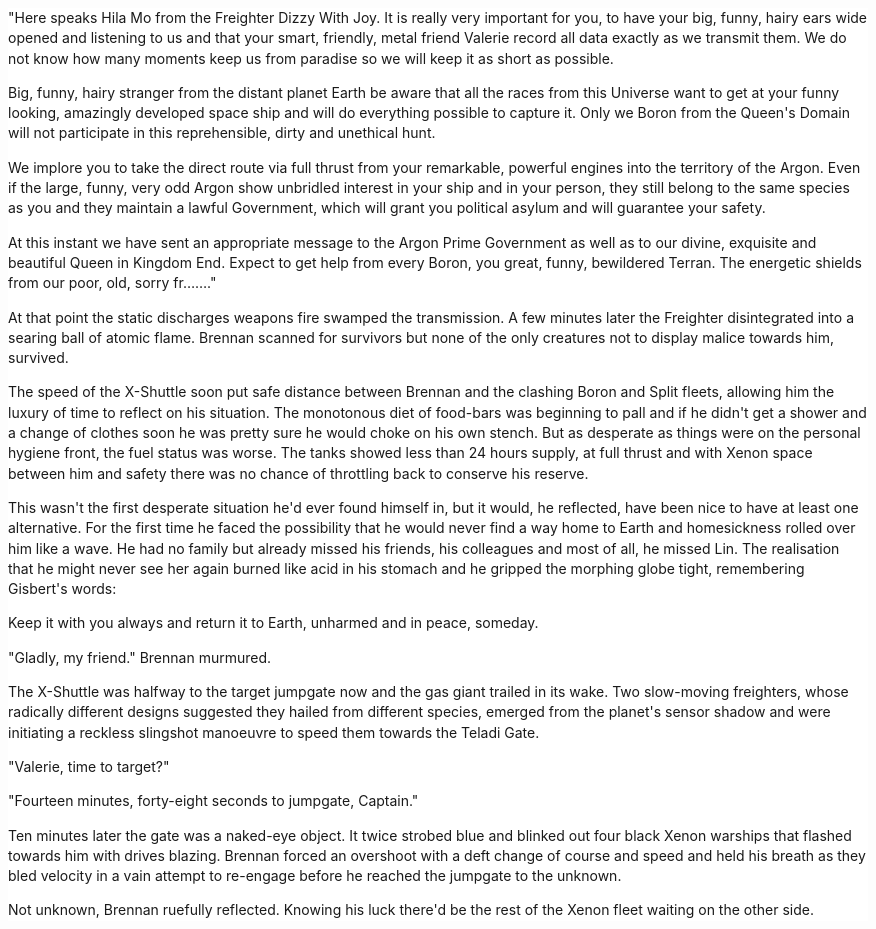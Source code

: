 
"Here speaks Hila Mo from the Freighter Dizzy With Joy. It is really very important for you, to have your big, funny, hairy ears wide opened and listening to us and that your smart, friendly, metal friend Valerie record all data exactly as we transmit them. We do not know how many moments keep us from paradise so we will keep it as short as possible. 

Big, funny, hairy stranger from the distant planet Earth be aware that all the races from this Universe want to get at your funny looking, amazingly developed space ship and will do everything possible to capture it. Only we Boron from the Queen's Domain will not participate in this reprehensible, dirty and unethical hunt. 

We implore you to take the direct route via full thrust from your remarkable, powerful engines into the territory of the Argon. Even if the large, funny, very odd Argon show unbridled interest in your ship and in your person, they still belong to the same species as you and they maintain a lawful Government, which will grant you political asylum and will guarantee your safety. 

At this instant we have sent an appropriate message to the Argon Prime Government as well as to our divine, exquisite and beautiful Queen in Kingdom End. Expect to get help from every Boron, you great, funny, bewildered Terran. The energetic shields from our poor, old, sorry fr……." 

At that point the static discharges weapons fire swamped the transmission. A few minutes later the Freighter disintegrated into a searing ball of atomic flame. Brennan scanned for survivors but none of the only creatures not to display malice towards him, survived. 

The speed of the X-Shuttle soon put safe distance between Brennan and the clashing Boron and Split fleets, allowing him the luxury of time to reflect on his situation. The monotonous diet of food-bars was beginning to pall and if he didn't get a shower and a change of clothes soon he was pretty sure he would choke on his own stench. But as desperate as things were on the personal hygiene front, the fuel status was worse. The tanks showed less than 24 hours supply, at full thrust and with Xenon space between him and safety there was no chance of throttling back to conserve his reserve. 

This wasn't the first desperate situation he'd ever found himself in, but it would, he reflected, have been nice to have at least one alternative. For the first time he faced the possibility that he would never find a way home to Earth and homesickness rolled over him like a wave. He had no family but already missed his friends, his colleagues and most of all, he missed Lin. The realisation that he might never see her again burned like acid in his stomach and he gripped the morphing globe tight, remembering Gisbert's words: 

Keep it with you always and return it to Earth, unharmed and in peace, someday. 

"Gladly, my friend." Brennan murmured. 

The X-Shuttle was halfway to the target jumpgate now and the gas giant trailed in its wake. Two slow-moving freighters, whose radically different designs suggested they hailed from different species, emerged from the planet's sensor shadow and were initiating a reckless slingshot manoeuvre to speed them towards the Teladi Gate. 

"Valerie, time to target?" 

"Fourteen minutes, forty-eight seconds to jumpgate, Captain." 

Ten minutes later the gate was a naked-eye object. It twice strobed blue and blinked out four black Xenon warships that flashed towards him with drives blazing. Brennan forced an overshoot with a deft change of course and speed and held his breath as they bled velocity in a vain attempt to re-engage before he reached the jumpgate to the unknown. 

Not unknown, Brennan ruefully reflected. Knowing his luck there'd be the rest of the Xenon fleet waiting on the other side. 

